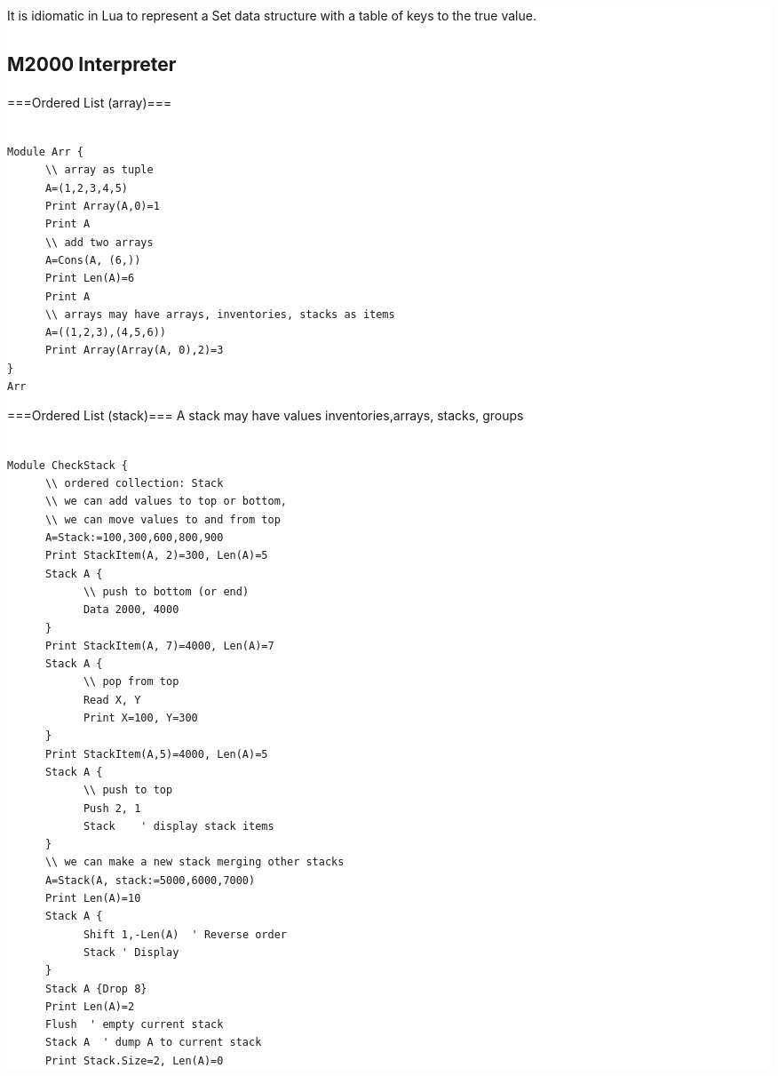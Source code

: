
It is idiomatic in Lua to represent a Set data structure with a table of keys to the true value.


## M2000 Interpreter

===Ordered List (array)===

```M2000 Interpreter

Module Arr {
      \\ array as tuple
      A=(1,2,3,4,5)
      Print Array(A,0)=1
      Print A
      \\ add two arrays
      A=Cons(A, (6,))
      Print Len(A)=6
      Print A
      \\ arrays may have arrays, inventories, stacks as items
      A=((1,2,3),(4,5,6))
      Print Array(Array(A, 0),2)=3
}
Arr

```

===Ordered List (stack)===
A stack may have values inventories,arrays, stacks, groups

```M2000 Interpreter

Module CheckStack {
      \\ ordered collection: Stack
      \\ we can add values to top or bottom,
      \\ we can move values to and from top
      A=Stack:=100,300,600,800,900
      Print StackItem(A, 2)=300, Len(A)=5
      Stack A {
            \\ push to bottom (or end)
            Data 2000, 4000
      }
      Print StackItem(A, 7)=4000, Len(A)=7
      Stack A {
            \\ pop from top
            Read X, Y
            Print X=100, Y=300
      }
      Print StackItem(A,5)=4000, Len(A)=5
      Stack A {
            \\ push to top
            Push 2, 1
            Stack    ' display stack items
      }
      \\ we can make a new stack merging other stacks
      A=Stack(A, stack:=5000,6000,7000)
      Print Len(A)=10
      Stack A {
            Shift 1,-Len(A)  ' Reverse order
            Stack ' Display
      }
      Stack A {Drop 8}
      Print Len(A)=2
      Flush  ' empty current stack
      Stack A  ' dump A to current stack
      Print Stack.Size=2, Len(A)=0
```